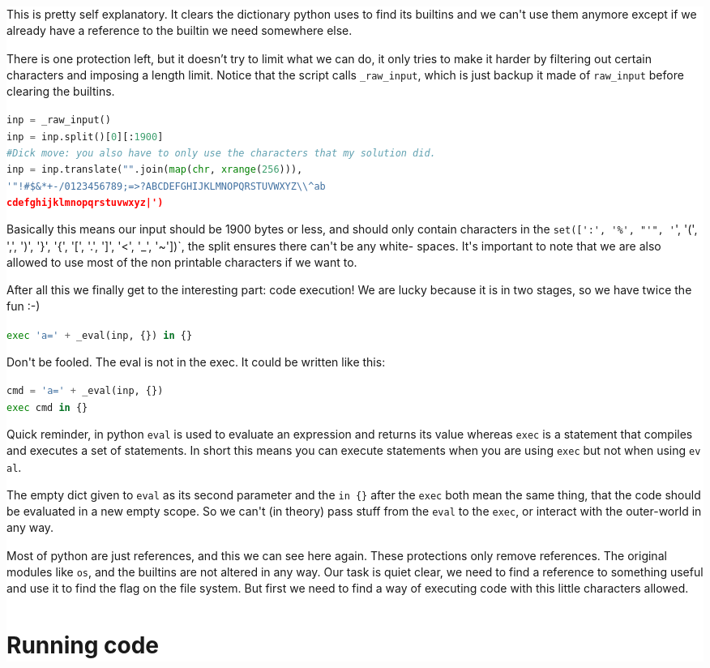 This is pretty self explanatory. It clears the dictionary python uses to find
its builtins and we can't use them anymore except if we already have a reference
to the builtin we need somewhere else.

There is one protection left, but it doesn’t try to limit what we can do, it
only tries to make it harder by filtering out certain characters and imposing a
length limit. Notice that the script calls `_raw_input`, which is just backup it
made of `raw_input` before clearing the builtins.

```python
inp = _raw_input()
inp = inp.split()[0][:1900]
#Dick move: you also have to only use the characters that my solution did.
inp = inp.translate("".join(map(chr, xrange(256))),
'"!#$&*+-/0123456789;=>?ABCDEFGHIJKLMNOPQRSTUVWXYZ\\^ab
cdefghijklmnopqrstuvwxyz|')
```

Basically this means our input should be 1900 bytes or less, and should only
contain characters in the `set([':', '%', "'", '`', '(', ',', ')', '}', '{',
'[', '.', ']', '<', '_', '~'])`, the split ensures there can't be any white-
spaces. It's important to note that we are also allowed to use most of the non
printable characters if we want to.

After all this we finally get to the interesting part: code execution! We are
lucky because it is in two stages, so we have twice the fun :-)

```python
exec 'a=' + _eval(inp, {}) in {}
```

Don't be fooled. The eval is not in the exec. It could be written like this:

```python
cmd = 'a=' + _eval(inp, {})
exec cmd in {}
```

Quick reminder, in python `eval` is used to evaluate an expression and returns
its value whereas `exec` is a statement that compiles and executes a set of
statements. In short this means you can execute statements when you are using
`exec` but not when using `eval`.

The empty dict given to `eval` as its second parameter and the `in {}` after the
`exec` both mean the same thing, that the code should be evaluated in a new
empty scope. So we can't (in theory) pass stuff from the `eval` to the `exec`,
or interact with the outer-world in any way.

Most of python are just references, and this we can see here again. These
protections only remove references. The original modules like `os`, and the
builtins are not altered in any way. Our task is quiet clear, we need to find a
reference to something useful and use it to find the flag on the file
system. But first we need to find a way of executing code with this little
characters allowed.


# Running code
